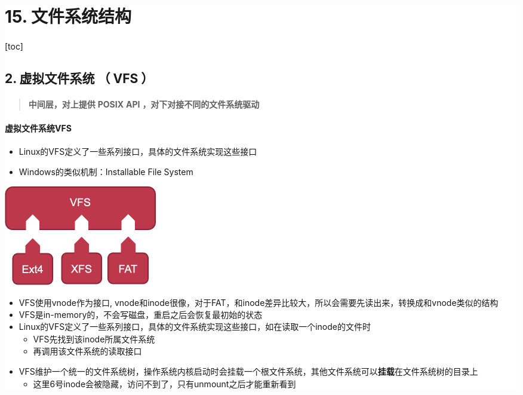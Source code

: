# 15. 文件系统结构

[toc]

## 2. **虚拟文件系统** **（** **VFS** **）**

> **中间层，对上提供** **POSIX** **API** **，对下对接不同的文件系统驱动**

#### 虚拟文件系统VFS

- Linux的VFS定义了一些系列接口，具体的文件系统实现这些接口

- Windows的类似机制：Installable File System

<img src="assets/image-20230605171912271.png" alt="image-20230605171912271" style="zoom:50%;" />

- VFS使用vnode作为接口, vnode和inode很像，对于FAT，和inode差异比较大，所以会需要先读出来，转换成和vnode类似的结构
- VFS是in-memory的，不会写磁盘，重启之后会恢复最初始的状态
- Linux的VFS定义了一些系列接口，具体的文件系统实现这些接口，如在读取一个inode的文件时
  - VFS先找到该inode所属文件系统
  - 再调用该文件系统的读取接口

* VFS维护一个统一的文件系统树，操作系统内核启动时会挂载一个根文件系统，其他文件系统可以**挂载**在文件系统树的目录上
  * 这里6号inode会被隐藏，访问不到了，只有unmount之后才能重新看到
